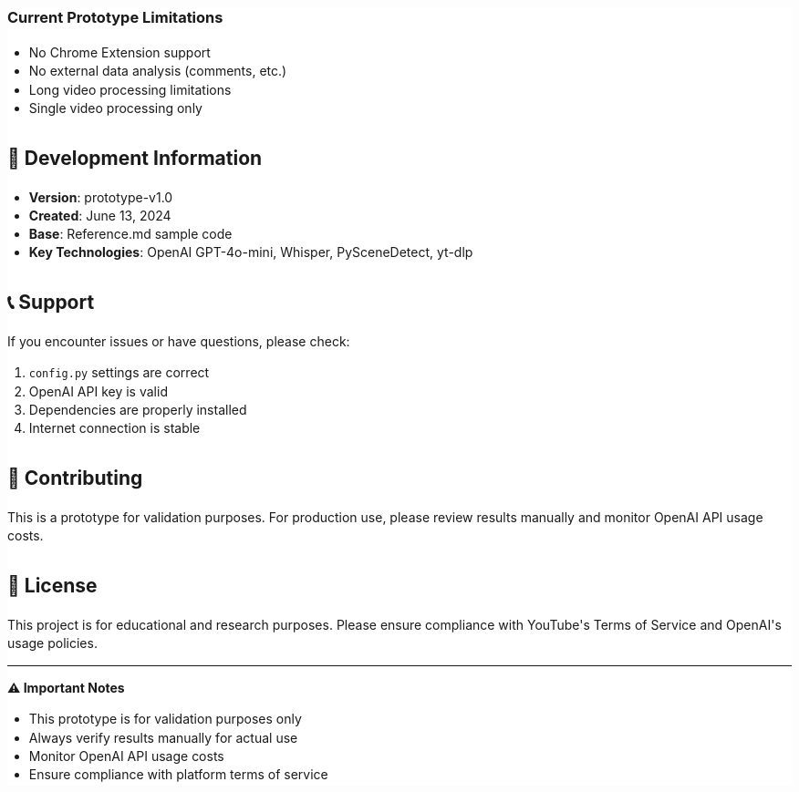 ### Current Prototype Limitations

- No Chrome Extension support
- No external data analysis (comments, etc.)
- Long video processing limitations
- Single video processing only

## 📝 Development Information

- **Version**: prototype-v1.0
- **Created**: June 13, 2024
- **Base**: Reference.md sample code
- **Key Technologies**: OpenAI GPT-4o-mini, Whisper, PySceneDetect, yt-dlp

## 📞 Support

If you encounter issues or have questions, please check:

1. `config.py` settings are correct
2. OpenAI API key is valid
3. Dependencies are properly installed
4. Internet connection is stable

## 🤝 Contributing

This is a prototype for validation purposes. For production use, please review results manually and monitor OpenAI API usage costs.

## 📄 License

This project is for educational and research purposes. Please ensure compliance with YouTube's Terms of Service and OpenAI's usage policies.

---

**⚠️ Important Notes**
- This prototype is for validation purposes only
- Always verify results manually for actual use
- Monitor OpenAI API usage costs
- Ensure compliance with platform terms of service
